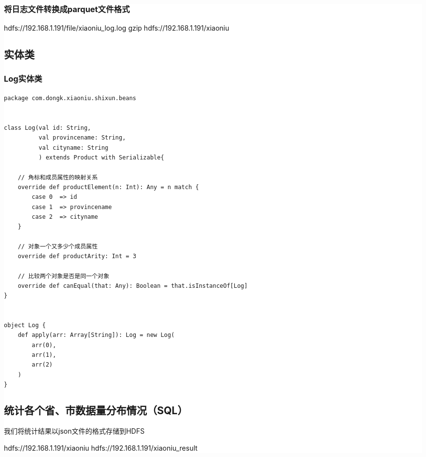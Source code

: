 ### 将日志文件转换成parquet文件格式

hdfs://192.168.1.191/file/xiaoniu_log.log gzip hdfs://192.168.1.191/xiaoniu

``` 

```

## 实体类

### Log实体类

``` 
package com.dongk.xiaoniu.shixun.beans


class Log(val id: String,
          val provincename: String,
          val cityname: String
          ) extends Product with Serializable{

    // 角标和成员属性的映射关系
    override def productElement(n: Int): Any = n match {
        case 0	=> id
        case 1	=> provincename
        case 2	=> cityname
    }

    // 对象一个又多少个成员属性
    override def productArity: Int = 3

    // 比较两个对象是否是同一个对象
    override def canEqual(that: Any): Boolean = that.isInstanceOf[Log]
}


object Log {
    def apply(arr: Array[String]): Log = new Log(
        arr(0),
        arr(1),
        arr(2)
    )
}

```


## 统计各个省、市数据量分布情况（SQL）

我们将统计结果以json文件的格式存储到HDFS

hdfs://192.168.1.191/xiaoniu hdfs://192.168.1.191/xiaoniu_result
